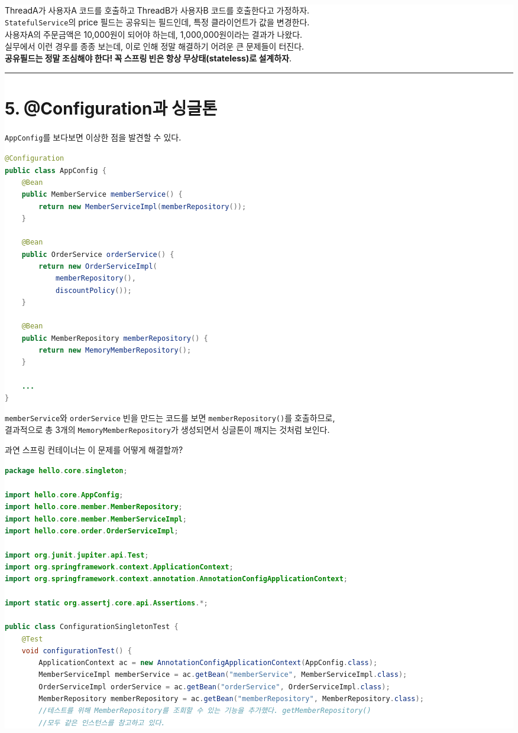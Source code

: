 ThreadA가 사용자A 코드를 호출하고 ThreadB가 사용자B 코드를 호출한다고 가정하자.  
`StatefulService`의 price 필드는 공유되는 필드인데, 특정 클라이언트가 값을 변경한다.  
사용자A의 주문금액은 10,000원이 되어야 하는데, 1,000,000원이라는 결과가 나왔다.  
실무에서 이런 경우를 종종 보는데, 이로 인해 정말 해결하기 어려운 큰 문제들이 터진다.  
**공유필드는 정말 조심해야 한다! 꼭 스프링 빈은 항상 무상태(stateless)로 설계하자**.

---

# 5. @Configuration과 싱글톤

`AppConfig`를 보다보면 이상한 점을 발견할 수 있다.

```java
@Configuration
public class AppConfig {
    @Bean
    public MemberService memberService() {
        return new MemberServiceImpl(memberRepository());
    }

    @Bean
    public OrderService orderService() {
        return new OrderServiceImpl(
            memberRepository(),
            discountPolicy());
    }

    @Bean
    public MemberRepository memberRepository() {
        return new MemoryMemberRepository();
    }
    
    ...
}
```

`memberService`와 `orderService` 빈을 만드는 코드를 보면 `memberRepository()`를 호출하므로,  
결과적으로 총 3개의 `MemoryMemberRepository`가 생성되면서 싱글톤이 깨지는 것처럼 보인다.  

과연 스프링 컨테이너는 이 문제를 어떻게 해결할까?

```java
package hello.core.singleton;

import hello.core.AppConfig;
import hello.core.member.MemberRepository;
import hello.core.member.MemberServiceImpl;
import hello.core.order.OrderServiceImpl;

import org.junit.jupiter.api.Test;
import org.springframework.context.ApplicationContext;
import org.springframework.context.annotation.AnnotationConfigApplicationContext;

import static org.assertj.core.api.Assertions.*;

public class ConfigurationSingletonTest {
    @Test
    void configurationTest() {
        ApplicationContext ac = new AnnotationConfigApplicationContext(AppConfig.class);
        MemberServiceImpl memberService = ac.getBean("memberService", MemberServiceImpl.class);
        OrderServiceImpl orderService = ac.getBean("orderService", OrderServiceImpl.class);
        MemberRepository memberRepository = ac.getBean("memberRepository", MemberRepository.class);
        //테스트를 위해 MemberRepository를 조회할 수 있는 기능을 추가했다. getMemberRepository()
        //모두 같은 인스턴스를 참고하고 있다.
```